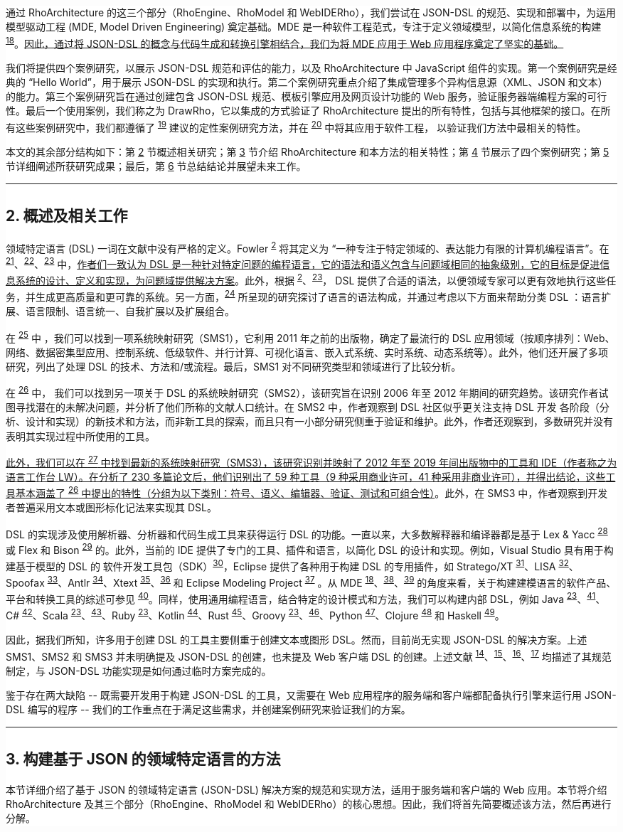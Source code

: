 通过 RhoArchitecture 的这三个部分（RhoEngine、RhoModel 和 WebIDERho），我们尝试在 JSON-DSL 的规范、实现和部署中，为运用模型驱动工程 (MDE, Model Driven Engineering) 奠定基础。MDE 是一种软件工程范式，专注于定义领域模型，以简化信息系统的构建 <sup>[18](#18)</sup>。<ins>因此，通过将 JSON-DSL 的概念与代码生成和转换引擎相结合，我们为将 MDE 应用于 Web 应用程序奠定了坚实的基础。</ins>

我们将提供四个案例研究，以展示 JSON-DSL 规范和评估的能力，以及 RhoArchitecture 中 JavaScript 组件的实现。第一个案例研究是经典的 “Hello World”，用于展示 JSON-DSL 的实现和执行。第二个案例研究重点介绍了集成管理多个异构信息源（XML、JSON 和文本）的能力。第三个案例研究旨在通过创建包含 JSON-DSL 规范、模板引擎应用及网页设计功能的 Web 服务，验证服务器端编程方案的可行性。最后一个使用案例，我们称之为 DrawRho，它以集成的方式验证了 RhoArchitecture 提出的所有特性，包括与其他框架的接口。在所有这些案例研究中，我们都遵循了 <sup>[19](#19)</sup> 建议的定性案例研究方法，并在 <sup>[20](#20)</sup> 中将其应用于软件工程， 以验证我们方法中最相关的特性。

本文的其余部分结构如下：第 [2](#2-概述及相关工作) 节概述相关研究；第 [3](#3-构建基于-json-的领域特定语言的方法) 节介绍 RhoArchitecture 和本方法的相关特性；第 [4](#4-研究案例) 节展示了四个案例研究；第 [5](#5-结果与验证) 节详细阐述所获研究成果；最后，第 [6](#6-结论) 节总结结论并展望未来工作。

----
## 2. 概述及相关工作
领域特定语言 (DSL) 一词在文献中没有严格的定义。Fowler  <sup>[2](#2)</sup> 将其定义为 “一种专注于特定领域的、表达能力有限的计算机编程语言”。在 <sup>[21](#22)</sup>、<sup>[22](#22)</sup>、<sup>[23](#23)</sup> 中，<ins>作者们一致认为 DSL 是一种针对特定问题的编程语言，它的语法和语义包含与问题域相同的抽象级别，它的目标是促进信息系统的设计、定义和实现，为问题域提供解决方案</ins>。此外，根据 <sup>[2](#2)</sup>、<sup>[23](#23)</sup>， DSL 提供了合适的语法，以便领域专家可以更有效地执行这些任务，并生成更高质量和更可靠的系统。另一方面，<sup>[24](#24)</sup> 所呈现的研究探讨了语言的语法构成，并通过考虑以下方面来帮助分类 DSL ：语言扩展、语言限制、语言统一、自我扩展以及扩展组合。

在 <sup>[25](#25)</sup> 中 ，我们可以找到一项系统映射研究（SMS1），它利用 2011 年之前的出版物，确定了最流行的 DSL 应用领域（按顺序排列：Web、网络、数据密集型应用、控制系统、低级软件、并行计算、可视化语言、嵌入式系统、实时系统、动态系统等）。此外，他们还开展了多项研究，列出了处理 DSL 的技术、方法和/或流程。最后，SMS1 对不同研究类型和领域进行了比较分析。

在 <sup>[26](#26)</sup> 中， 我们可以找到另一项关于 DSL 的系统映射研究（SMS2），该研究旨在识别 2006 年至 2012 年期间的研究趋势。该研究作者试图寻找潜在的未解决问题，并分析了他们所称的文献人口统计。在 SMS2 中，作者观察到 DSL 社区似乎更关注支持 DSL 开发 各阶段（分析、设计和实现）的新技术和方法，而非新工具的探索，而且只有一小部分研究侧重于验证和维护。此外，作者还观察到，多数研究并没有表明其实现过程中所使用的工具。

<ins>此外，我们可以在 <sup>[27](#27)</sup> 中找到最新的系统映射研究（SMS3），该研究识别并映射了 2012 年至 2019 年间出版物中的工具和 IDE（作者称之为语言工作台 LW）。在分析了 230 多篇论文后，他们识别出了 59 种工具（9 种采用商业许可，41 种采用非商业许可），并得出结论，这些工具基本涵盖了 <sup>[26](#26)</sup> 中提出的特性（分组为以下类别：符号、语义、编辑器、验证、测试和可组合性）</ins>。此外，在 SMS3 中，作者观察到开发者普遍采用文本或图形标化记法来实现其 DSL。

DSL 的实现涉及使用解析器、分析器和代码生成工具来获得运行 DSL 的功能。一直以来，大多数解释器和编译器都是基于 Lex & Yacc <sup>[28](#28)</sup> 或 Flex 和 Bison <sup>[29](#29)</sup> 的。此外，当前的 IDE 提供了专门的工具、插件和语言，以简化 DSL 的设计和实现。例如，Visual Studio 具有用于构建基于模型的 DSL 的 软件开发工具包（SDK）<sup>[30](#30)</sup>，Eclipse 提供了各种用于构建 DSL 的专用插件，如 Stratego/XT <sup>[31](#31)</sup>、LISA <sup>[32](#32)</sup>、Spoofax <sup>[33](#33)</sup>、Antlr <sup>[34](#34)</sup>、Xtext <sup>[35](#35)</sup>、<sup>[36](#36)</sup> 和 Eclipse Modeling Project <sup>[37](#37)</sup> 。从 MDE <sup>[18](#18)</sup>、<sup>[38](#38)</sup>、<sup>[39](#39)</sup> 的角度来看，关于构建建模语言的软件产品、平台和转换工具的综述可参见 <sup>[40](#40)</sup>。同样，使用通用编程语言，结合特定的设计模式和方法，我们可以构建内部 DSL，例如 Java <sup>[23](#23)</sup>、<sup>[41](#41)</sup>、C# <sup>[42](#42)</sup>、Scala <sup>[23](#23)</sup>、<sup>[43](#43)</sup>、Ruby  <sup>[23](#23)</sup>、Kotlin <sup>[44](#44)</sup>、Rust <sup>[45](#45)</sup>、Groovy <sup>[23](#23)</sup>、<sup>[46](#46)</sup>、Python <sup>[47](#47)</sup>、Clojure <sup>[48](#48)</sup> 和 Haskell <sup>[49](#49)</sup>。

因此，据我们所知，许多用于创建 DSL 的工具主要侧重于创建文本或图形 DSL。然而，目前尚无实现 JSON-DSL 的解决方案。上述 SMS1、SMS2 和 SMS3 并未明确提及 JSON-DSL 的创建，也未提及 Web 客户端 DSL 的创建。上述文献 <sup>[14](#14)</sup>、<sup>[15](#15)</sup>、<sup>[16](#16)</sup>、<sup>[17](#17)</sup> 均描述了其规范制定，与 JSON-DSL 功能实现是如何通过临时方案完成的。

鉴于存在两大缺陷 -- 既需要开发用于构建 JSON-DSL 的工具，又需要在 Web 应用程序的服务端和客户端都配备执行引擎来运行用 JSON-DSL 编写的程序 -- 我们的工作重点在于满足这些需求，并创建案例研究来验证我们的方案。

----
## 3. 构建基于 JSON 的领域特定语言的方法
本节详细介绍了基于 JSON 的领域特定语言 (JSON-DSL) 解决方案的规范和实现方法，适用于服务端和客户端的 Web 应用。本节将介绍 RhoArchitecture 及其三个部分（RhoEngine、RhoModel 和 WebIDERho）的核心思想。因此，我们将首先简要概述该方法，然后再进行分解。
